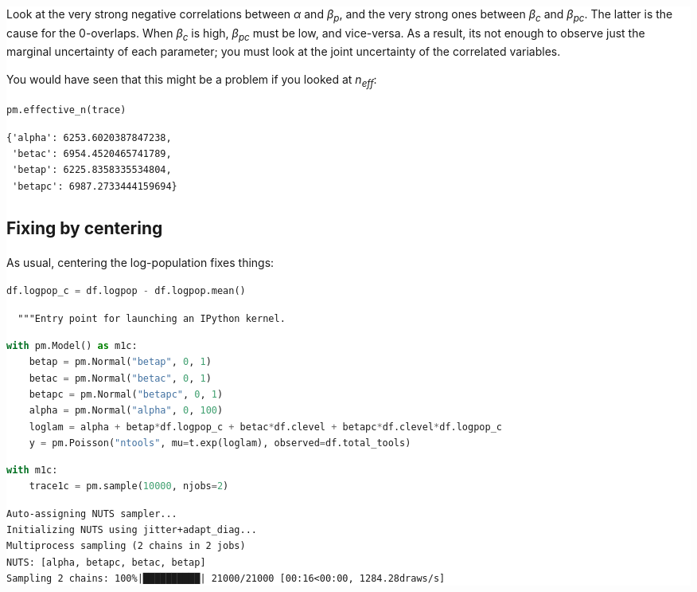 
Look at the very strong negative correlations between $\alpha$ and $\beta_p$, and the very strong ones between $\beta_c$ and $\beta_{pc}$. The latter is the cause for the 0-overlaps. When $\beta_c$ is high, $\beta_{pc}$ must be low, and vice-versa. As a result, its not enough to observe just the marginal uncertainty of each parameter; you must look at the joint uncertainty of the correlated variables.

You would have seen that this might be a problem if you looked at $n_{eff}$:



```python
pm.effective_n(trace)
```





    {'alpha': 6253.6020387847238,
     'betac': 6954.4520465741789,
     'betap': 6225.8358335534804,
     'betapc': 6987.2733444159694}



## Fixing by centering

As usual, centering the log-population fixes things:



```python
df.logpop_c = df.logpop - df.logpop.mean()
```


      """Entry point for launching an IPython kernel.




```python
with pm.Model() as m1c:
    betap = pm.Normal("betap", 0, 1)
    betac = pm.Normal("betac", 0, 1)
    betapc = pm.Normal("betapc", 0, 1)
    alpha = pm.Normal("alpha", 0, 100)
    loglam = alpha + betap*df.logpop_c + betac*df.clevel + betapc*df.clevel*df.logpop_c
    y = pm.Poisson("ntools", mu=t.exp(loglam), observed=df.total_tools)
```




```python
with m1c:
    trace1c = pm.sample(10000, njobs=2)
```


    Auto-assigning NUTS sampler...
    Initializing NUTS using jitter+adapt_diag...
    Multiprocess sampling (2 chains in 2 jobs)
    NUTS: [alpha, betapc, betac, betap]
    Sampling 2 chains: 100%|██████████| 21000/21000 [00:16<00:00, 1284.28draws/s]
